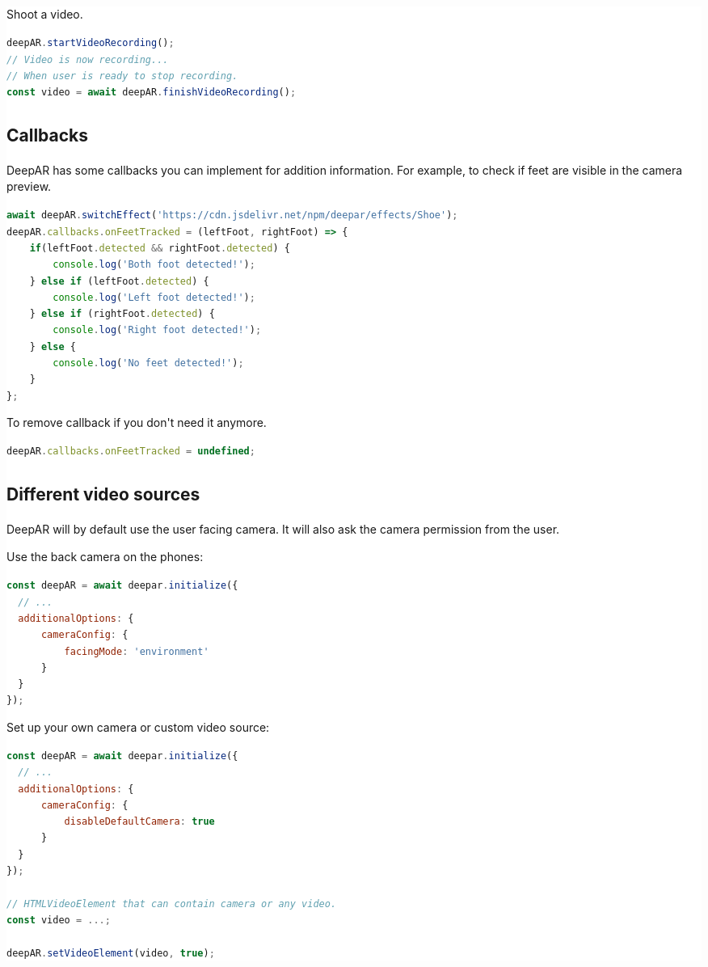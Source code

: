 Shoot a video.
```javascript
deepAR.startVideoRecording();
// Video is now recording...
// When user is ready to stop recording.
const video = await deepAR.finishVideoRecording();
```

## Callbacks

DeepAR has some callbacks you can implement for addition information. For example,
to check if feet are visible in the camera preview.
```javascript
await deepAR.switchEffect('https://cdn.jsdelivr.net/npm/deepar/effects/Shoe');
deepAR.callbacks.onFeetTracked = (leftFoot, rightFoot) => {
    if(leftFoot.detected && rightFoot.detected) {
        console.log('Both foot detected!');
    } else if (leftFoot.detected) {
        console.log('Left foot detected!');
    } else if (rightFoot.detected) {
        console.log('Right foot detected!');
    } else {
        console.log('No feet detected!');
    }
};
```

To remove callback if you don't need it anymore.
```javascript
deepAR.callbacks.onFeetTracked = undefined;
```

## Different video sources

DeepAR will by default use the user facing camera. It will also ask the
camera permission from the user.

Use the back camera on the phones:
```javascript
const deepAR = await deepar.initialize({
  // ...
  additionalOptions: {
      cameraConfig: {
          facingMode: 'environment'
      }
  }
});
```

Set up your own camera or custom video source:
```javascript
const deepAR = await deepar.initialize({
  // ...
  additionalOptions: {
      cameraConfig: {
          disableDefaultCamera: true
      }
  }
});

// HTMLVideoElement that can contain camera or any video.
const video = ...;

deepAR.setVideoElement(video, true);
```
